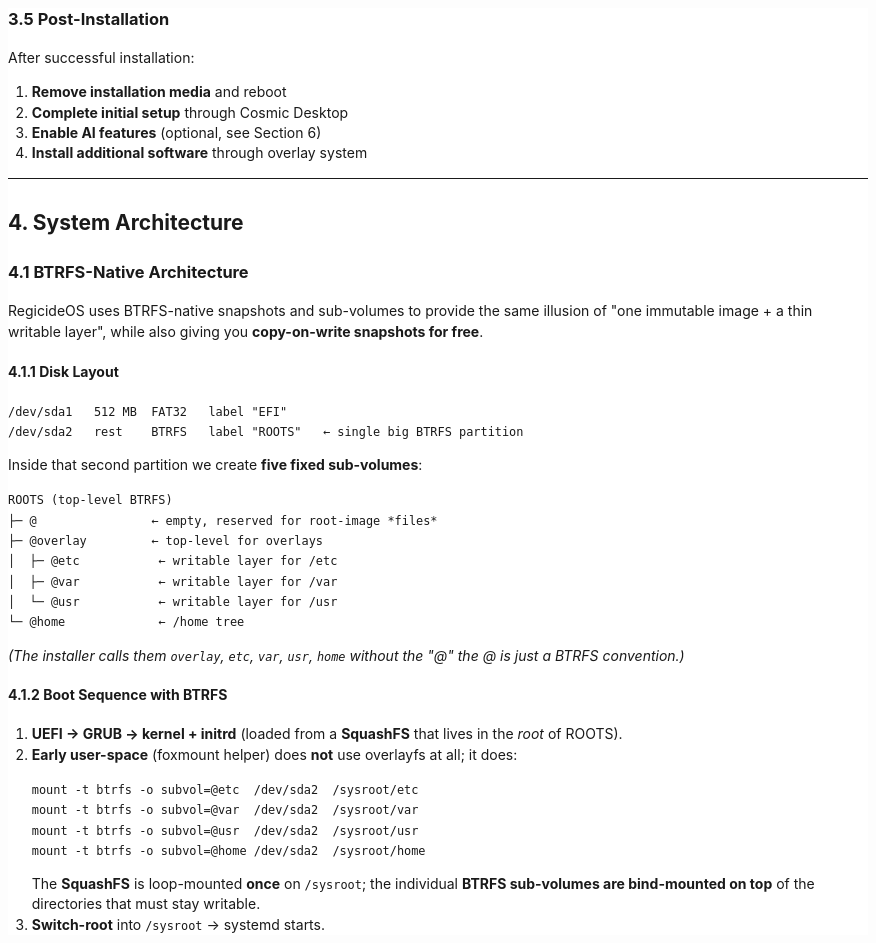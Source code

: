 ### 3.5 Post-Installation

After successful installation:

1. **Remove installation media** and reboot
2. **Complete initial setup** through Cosmic Desktop
3. **Enable AI features** (optional, see Section 6)
4. **Install additional software** through overlay system

---

## 4. System Architecture

### 4.1 BTRFS-Native Architecture

RegicideOS uses BTRFS-native snapshots and sub-volumes to provide the same illusion of "one immutable image + a thin writable layer", while also giving you **copy-on-write snapshots for free**.

#### 4.1.1 Disk Layout

```
/dev/sda1   512 MB  FAT32   label "EFI"
/dev/sda2   rest    BTRFS   label "ROOTS"   ← single big BTRFS partition
```

Inside that second partition we create **five fixed sub-volumes**:

```
ROOTS (top-level BTRFS)
├─ @                ← empty, reserved for root-image *files*
├─ @overlay         ← top-level for overlays
│  ├─ @etc           ← writable layer for /etc
│  ├─ @var           ← writable layer for /var
│  └─ @usr           ← writable layer for /usr
└─ @home             ← /home tree
```

*(The installer calls them `overlay`, `etc`, `var`, `usr`, `home` without the "@" the @ is just a BTRFS convention.)*

#### 4.1.2 Boot Sequence with BTRFS

1. **UEFI → GRUB → kernel + initrd** (loaded from a **SquashFS** that lives in the *root* of ROOTS).
2. **Early user-space** (foxmount helper) does **not** use overlayfs at all; it does:
   ```
   mount -t btrfs -o subvol=@etc  /dev/sda2  /sysroot/etc
   mount -t btrfs -o subvol=@var  /dev/sda2  /sysroot/var
   mount -t btrfs -o subvol=@usr  /dev/sda2  /sysroot/usr
   mount -t btrfs -o subvol=@home /dev/sda2  /sysroot/home
   ```
   The **SquashFS** is loop-mounted **once** on `/sysroot`; the individual **BTRFS sub-volumes are bind-mounted on top** of the directories that must stay writable.
3. **Switch-root** into `/sysroot` → systemd starts.
